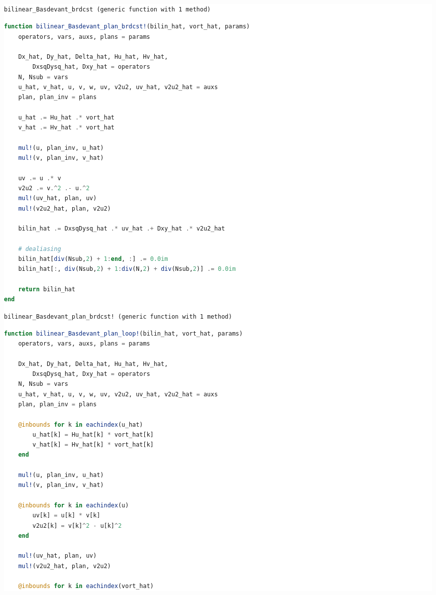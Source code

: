````
bilinear_Basdevant_brdcst (generic function with 1 method)
````

````julia
function bilinear_Basdevant_plan_brdcst!(bilin_hat, vort_hat, params)
    operators, vars, auxs, plans = params

    Dx_hat, Dy_hat, Delta_hat, Hu_hat, Hv_hat,
        DxsqDysq_hat, Dxy_hat = operators
    N, Nsub = vars
    u_hat, v_hat, u, v, w, uv, v2u2, uv_hat, v2u2_hat = auxs
    plan, plan_inv = plans

    u_hat .= Hu_hat .* vort_hat
    v_hat .= Hv_hat .* vort_hat

    mul!(u, plan_inv, u_hat)
    mul!(v, plan_inv, v_hat)

    uv .= u .* v
    v2u2 .= v.^2 .- u.^2
    mul!(uv_hat, plan, uv)
    mul!(v2u2_hat, plan, v2u2)

    bilin_hat .= DxsqDysq_hat .* uv_hat .+ Dxy_hat .* v2u2_hat

    # dealiasing
    bilin_hat[div(Nsub,2) + 1:end, :] .= 0.0im
    bilin_hat[:, div(Nsub,2) + 1:div(N,2) + div(Nsub,2)] .= 0.0im

    return bilin_hat
end
````

````
bilinear_Basdevant_plan_brdcst! (generic function with 1 method)
````

````julia
function bilinear_Basdevant_plan_loop!(bilin_hat, vort_hat, params)
    operators, vars, auxs, plans = params

    Dx_hat, Dy_hat, Delta_hat, Hu_hat, Hv_hat,
        DxsqDysq_hat, Dxy_hat = operators
    N, Nsub = vars
    u_hat, v_hat, u, v, w, uv, v2u2, uv_hat, v2u2_hat = auxs
    plan, plan_inv = plans

    @inbounds for k in eachindex(u_hat)
        u_hat[k] = Hu_hat[k] * vort_hat[k]
        v_hat[k] = Hv_hat[k] * vort_hat[k]
    end

    mul!(u, plan_inv, u_hat)
    mul!(v, plan_inv, v_hat)

    @inbounds for k in eachindex(u)
        uv[k] = u[k] * v[k]
        v2u2[k] = v[k]^2 - u[k]^2
    end

    mul!(uv_hat, plan, uv)
    mul!(v2u2_hat, plan, v2u2)

    @inbounds for k in eachindex(vort_hat)
````